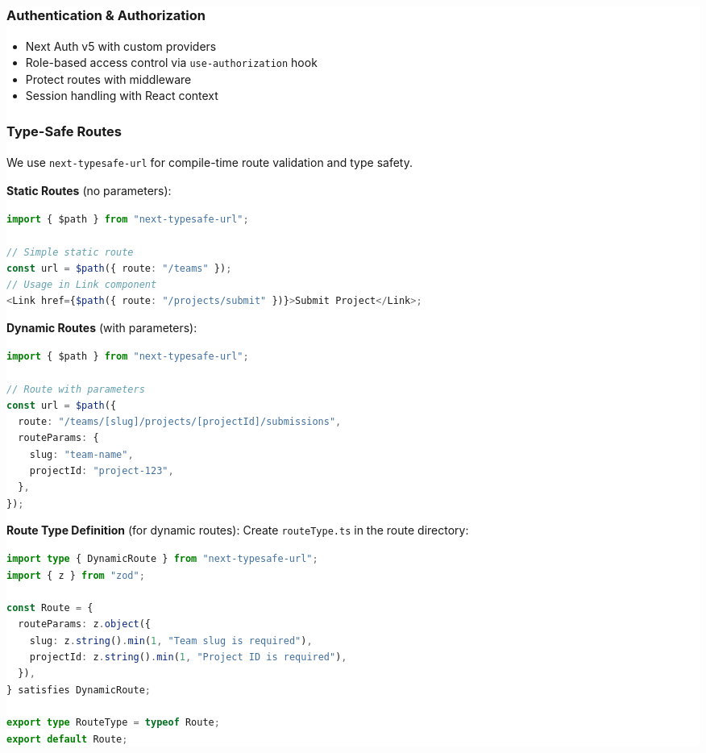 ### Authentication & Authorization

- Next Auth v5 with custom providers
- Role-based access control via `use-authorization` hook
- Protect routes with middleware
- Session handling with React context

### Type-Safe Routes

We use `next-typesafe-url` for compile-time route validation and type safety.

**Static Routes** (no parameters):

```typescript
import { $path } from "next-typesafe-url";

// Simple static route
const url = $path({ route: "/teams" });
// Usage in Link component
<Link href={$path({ route: "/projects/submit" })}>Submit Project</Link>;
```

**Dynamic Routes** (with parameters):

```typescript
import { $path } from "next-typesafe-url";

// Route with parameters
const url = $path({
  route: "/teams/[slug]/projects/[projectId]/submissions",
  routeParams: {
    slug: "team-name",
    projectId: "project-123",
  },
});
```

**Route Type Definition** (for dynamic routes):
Create `routeType.ts` in the route directory:

```typescript
import type { DynamicRoute } from "next-typesafe-url";
import { z } from "zod";

const Route = {
  routeParams: z.object({
    slug: z.string().min(1, "Team slug is required"),
    projectId: z.string().min(1, "Project ID is required"),
  }),
} satisfies DynamicRoute;

export type RouteType = typeof Route;
export default Route;
```
